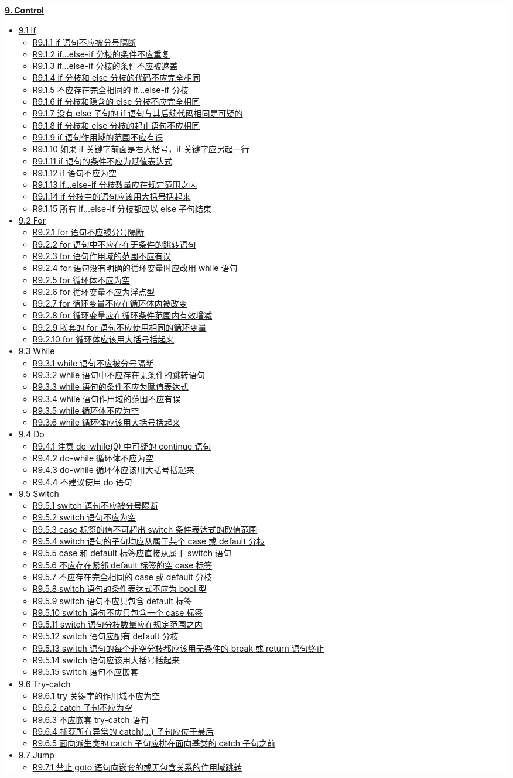 <span id="__control">**[9. Control](#control)**</span>
  - [9.1 If](#control.if)
    - [R9.1.1 if 语句不应被分号隔断](#if_semicolon)
    - [R9.1.2 if...else\-if 分枝的条件不应重复](#if_identicalcondition)
    - [R9.1.3 if...else\-if 分枝的条件不应被遮盖](#if_hiddencondition)
    - [R9.1.4 if 分枝和 else 分枝的代码不应完全相同](#if_identicalblock)
    - [R9.1.5 不应存在完全相同的 if...else\-if 分枝](#if_identicalelseifblock)
    - [R9.1.6 if 分枝和隐含的 else 分枝不应完全相同](#if_identicalimplicitelseblock)
    - [R9.1.7 没有 else 子句的 if 语句与其后续代码相同是可疑的](#if_identicalsucceedingblock)
    - [R9.1.8 if 分枝和 else 分枝的起止语句不应相同](#if_commonstatements)
    - [R9.1.9 if 语句作用域的范围不应有误](#if_scope)
    - [R9.1.10 如果 if 关键字前面是右大括号，if 关键字应另起一行](#if_maybeelseif)
    - [R9.1.11 if 语句的条件不应为赋值表达式](#if_assignment)
    - [R9.1.12 if 语句不应为空](#if_emptyblock)
    - [R9.1.13 if...else\-if 分枝数量应在规定范围之内](#if_toomanyelseif)
    - [R9.1.14 if 分枝中的语句应该用大括号括起来](#if_brace)
    - [R9.1.15 所有 if...else\-if 分枝都应以 else 子句结束](#if_missingendingelse)
  - [9.2 For](#control.for)
    - [R9.2.1 for 语句不应被分号隔断](#for_semicolon)
    - [R9.2.2 for 语句中不应存在无条件的跳转语句](#for_uncondbroken)
    - [R9.2.3 for 语句作用域的范围不应有误](#for_scope)
    - [R9.2.4 for 语句没有明确的循环变量时应改用 while 语句](#for_simplification)
    - [R9.2.5 for 循环体不应为空](#for_emptyblock)
    - [R9.2.6 for 循环变量不应为浮点型](#for_floatcounter)
    - [R9.2.7 for 循环变量不应在循环体内被改变](#for_counterchangedinbody)
    - [R9.2.8 for 循环变量应在循环条件范围内有效增减](#for_invalidcounter)
    - [R9.2.9 嵌套的 for 语句不应使用相同的循环变量](#for_counternested)
    - [R9.2.10 for 循环体应该用大括号括起来](#for_brace)
  - [9.3 While](#control.while)
    - [R9.3.1 while 语句不应被分号隔断](#while_semicolon)
    - [R9.3.2 while 语句中不应存在无条件的跳转语句](#while_uncondbroken)
    - [R9.3.3 while 语句的条件不应为赋值表达式](#while_assignment)
    - [R9.3.4 while 语句作用域的范围不应有误](#while_scope)
    - [R9.3.5 while 循环体不应为空](#while_emptyblock)
    - [R9.3.6 while 循环体应该用大括号括起来](#while_brace)
  - [9.4 Do](#control.do)
    - [R9.4.1 注意 do\-while(0) 中可疑的 continue 语句](#do_suspiciouscontinue)
    - [R9.4.2 do\-while 循环体不应为空](#do_emptyblock)
    - [R9.4.3 do\-while 循环体应该用大括号括起来](#do_brace)
    - [R9.4.4 不建议使用 do 语句](#do_deprecated)
  - [9.5 Switch](#control.switch)
    - [R9.5.1 switch 语句不应被分号隔断](#switch_semicolon)
    - [R9.5.2 switch 语句不应为空](#switch_emptyblock)
    - [R9.5.3 case 标签的值不可超出 switch 条件表达式的取值范围](#switch_caseoutofrange)
    - [R9.5.4 switch 语句的子句均应从属于某个 case 或 default 分枝](#switch_invalidstatement)
    - [R9.5.5 case 和 default 标签应直接从属于 switch 语句](#switch_badformedcase)
    - [R9.5.6 不应存在紧邻 default 标签的空 case 标签](#switch_uselessfallthrough)
    - [R9.5.7 不应存在完全相同的 case 或 default 分枝](#switch_identicalbranch)
    - [R9.5.8 switch 语句的条件表达式不应为 bool 型](#switch_bool)
    - [R9.5.9 switch 语句不应只包含 default 标签](#switch_onlydefault)
    - [R9.5.10 switch 语句不应只包含一个 case 标签](#switch_onlyonecase)
    - [R9.5.11 switch 语句分枝数量应在规定范围之内](#switch_toomanycases)
    - [R9.5.12 switch 语句应配有 default 分枝](#switch_missingdefault)
    - [R9.5.13 switch 语句的每个非空分枝都应该用无条件的 break 或 return 语句终止](#switch_breakomitted)
    - [R9.5.14 switch 语句应该用大括号括起来](#switch_brace)
    - [R9.5.15 switch 语句不应嵌套](#switch_forbidnest)
  - [9.6 Try-catch](#control.try-catch)
    - [R9.6.1 try 关键字的作用域不应为空](#try_emptyblock)
    - [R9.6.2 catch 子句不应为空](#catch_emptyblock)
    - [R9.6.3 不应嵌套 try\-catch 语句](#try_forbidnest)
    - [R9.6.4 捕获所有异常的 catch(...) 子句应位于最后](#try_disorderedellipsis)
    - [R9.6.5 面向派生类的 catch 子句应排在面向基类的 catch 子句之前](#try_disorderedhandlers)
  - [9.7 Jump](#control.jump)
    - [R9.7.1 禁止 goto 语句向嵌套的或无包含关系的作用域跳转](#forbidgotoblocks)